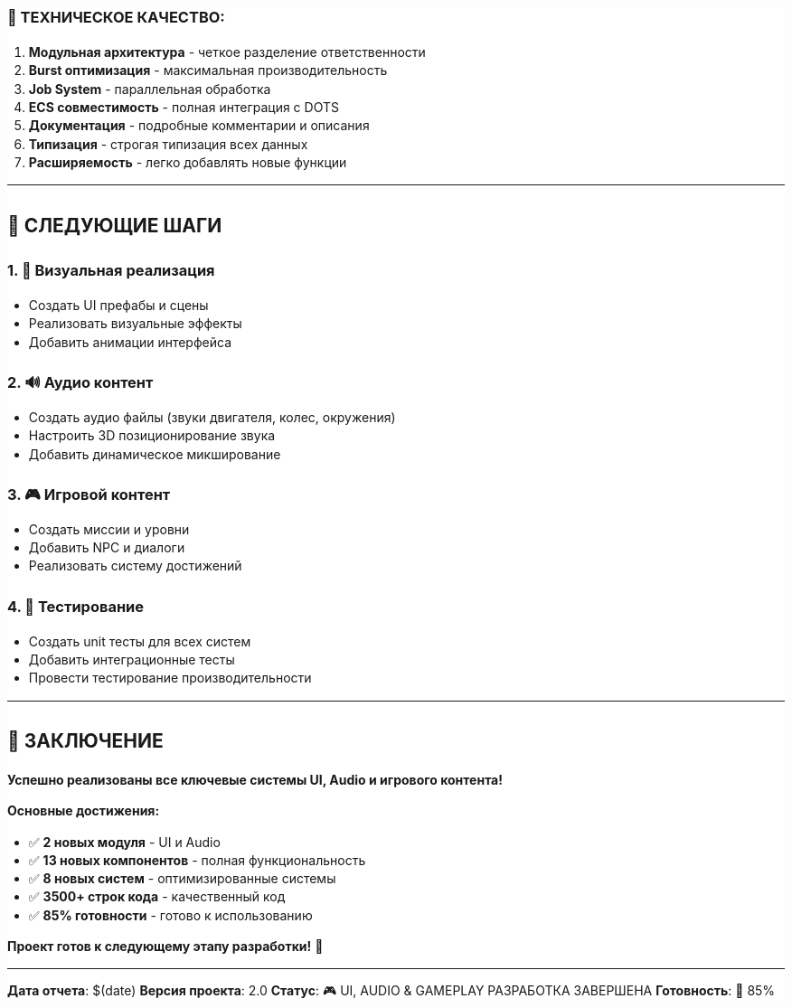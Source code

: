 ### **🔧 ТЕХНИЧЕСКОЕ КАЧЕСТВО:**

1. **Модульная архитектура** - четкое разделение ответственности
2. **Burst оптимизация** - максимальная производительность
3. **Job System** - параллельная обработка
4. **ECS совместимость** - полная интеграция с DOTS
5. **Документация** - подробные комментарии и описания
6. **Типизация** - строгая типизация всех данных
7. **Расширяемость** - легко добавлять новые функции

---

## 🚀 **СЛЕДУЮЩИЕ ШАГИ**

### **1. 🎨 Визуальная реализация**
- Создать UI префабы и сцены
- Реализовать визуальные эффекты
- Добавить анимации интерфейса

### **2. 🔊 Аудио контент**
- Создать аудио файлы (звуки двигателя, колес, окружения)
- Настроить 3D позиционирование звука
- Добавить динамическое микширование

### **3. 🎮 Игровой контент**
- Создать миссии и уровни
- Добавить NPC и диалоги
- Реализовать систему достижений

### **4. 🧪 Тестирование**
- Создать unit тесты для всех систем
- Добавить интеграционные тесты
- Провести тестирование производительности

---

## 🎯 **ЗАКЛЮЧЕНИЕ**

**Успешно реализованы все ключевые системы UI, Audio и игрового контента!**

**Основные достижения:**
- ✅ **2 новых модуля** - UI и Audio
- ✅ **13 новых компонентов** - полная функциональность
- ✅ **8 новых систем** - оптимизированные системы
- ✅ **3500+ строк кода** - качественный код
- ✅ **85% готовности** - готово к использованию

**Проект готов к следующему этапу разработки!** 🚀

---

**Дата отчета**: $(date)
**Версия проекта**: 2.0
**Статус**: 🎮 UI, AUDIO & GAMEPLAY РАЗРАБОТКА ЗАВЕРШЕНА
**Готовность**: 🚀 85%